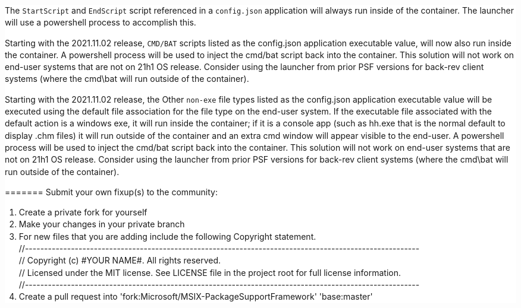 The  `StartScript` and `EndScript` script referenced in a `config.json` application will always run inside of the container.  The launcher will use a powershell process to accomplish this.  

Starting with the 2021.11.02 release, `CMD/BAT` scripts listed as the config.json application executable value, will now also run inside the container. A powershell process will be used to inject the cmd/bat script back into the container.  This solution will not work on end-user systems that are not on 21h1 OS release.  Consider using the launcher from prior PSF versions for back-rev client systems (where the cmd\bat will run outside of the container).

Starting with the 2021.11.02 release, the Other `non-exe` file types listed as the config.json application executable value will be executed using the default file association for the file type on the end-user system.  If the executable file associated with the default action is a windows exe, it will run inside the container; if it is a console app (such as hh.exe that is the normal default to display .chm files) it will run outside of the container and an extra cmd window will appear visible to the end-user.  A powershell process will be used to inject the cmd/bat script back into the container.  This solution will not work on end-user systems that are not on 21h1 OS release.  Consider using the launcher from prior PSF versions for back-rev client systems (where the cmd\bat will run outside of the container).

=======
Submit your own fixup(s) to the community:
1. Create a private fork for yourself
2. Make your changes in your private branch
3. For new files that you are adding include the following Copyright statement.\
//-------------------------------------------------------------------------------------------------------\
// Copyright (c) #YOUR NAME#. All rights reserved.\
// Licensed under the MIT license. See LICENSE file in the project root for full license information.\
//-------------------------------------------------------------------------------------------------------
4. Create a pull request into 'fork:Microsoft/MSIX-PackageSupportFramework' 'base:master'
